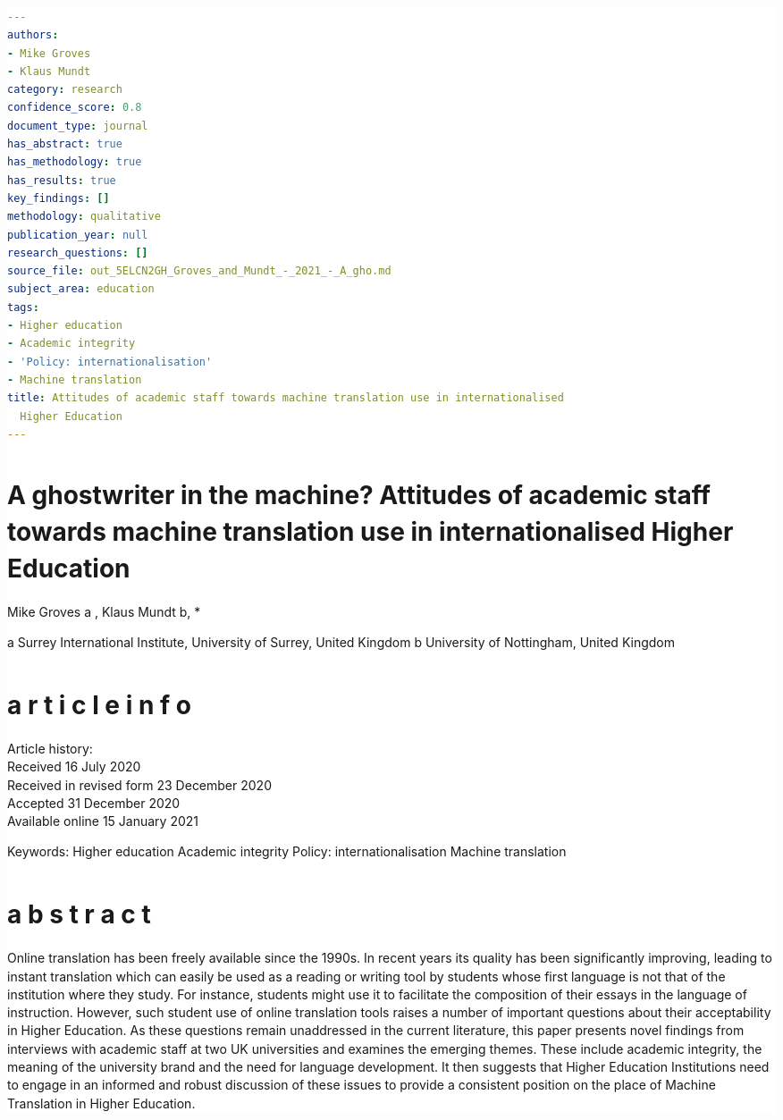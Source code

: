 ```yaml
---
authors:
- Mike Groves
- Klaus Mundt
category: research
confidence_score: 0.8
document_type: journal
has_abstract: true
has_methodology: true
has_results: true
key_findings: []
methodology: qualitative
publication_year: null
research_questions: []
source_file: out_5ELCN2GH_Groves_and_Mundt_-_2021_-_A_gho.md
subject_area: education
tags:
- Higher education
- Academic integrity
- 'Policy: internationalisation'
- Machine translation
title: Attitudes of academic staff towards machine translation use in internationalised
  Higher Education
---
```


# A ghostwriter in the machine? Attitudes of academic staff towards machine translation use in internationalised Higher Education

Mike Groves a , Klaus Mundt b, \*

a Surrey International Institute, University of Surrey, United Kingdom b University of Nottingham, United Kingdom

# a r t i c l e i n f o

Article history:   
Received 16 July 2020   
Received in revised form 23 December 2020   
Accepted 31 December 2020   
Available online 15 January 2021

Keywords: Higher education Academic integrity Policy: internationalisation Machine translation

# a b s t r a c t

Online translation has been freely available since the 1990s. In recent years its quality has been significantly improving, leading to instant translation which can easily be used as a reading or writing tool by students whose first language is not that of the institution where they study. For instance, students might use it to facilitate the composition of their essays in the language of instruction. However, such student use of online translation tools raises a number of important questions about their acceptability in Higher Education. As these questions remain unaddressed in the current literature, this paper presents novel findings from interviews with academic staff at two UK universities and examines the emerging themes. These include academic integrity, the meaning of the university brand and the need for language development. It then suggests that Higher Education Institutions need to engage in an informed and robust discussion of these issues to provide a consistent position on the place of Machine Translation in Higher Education.
